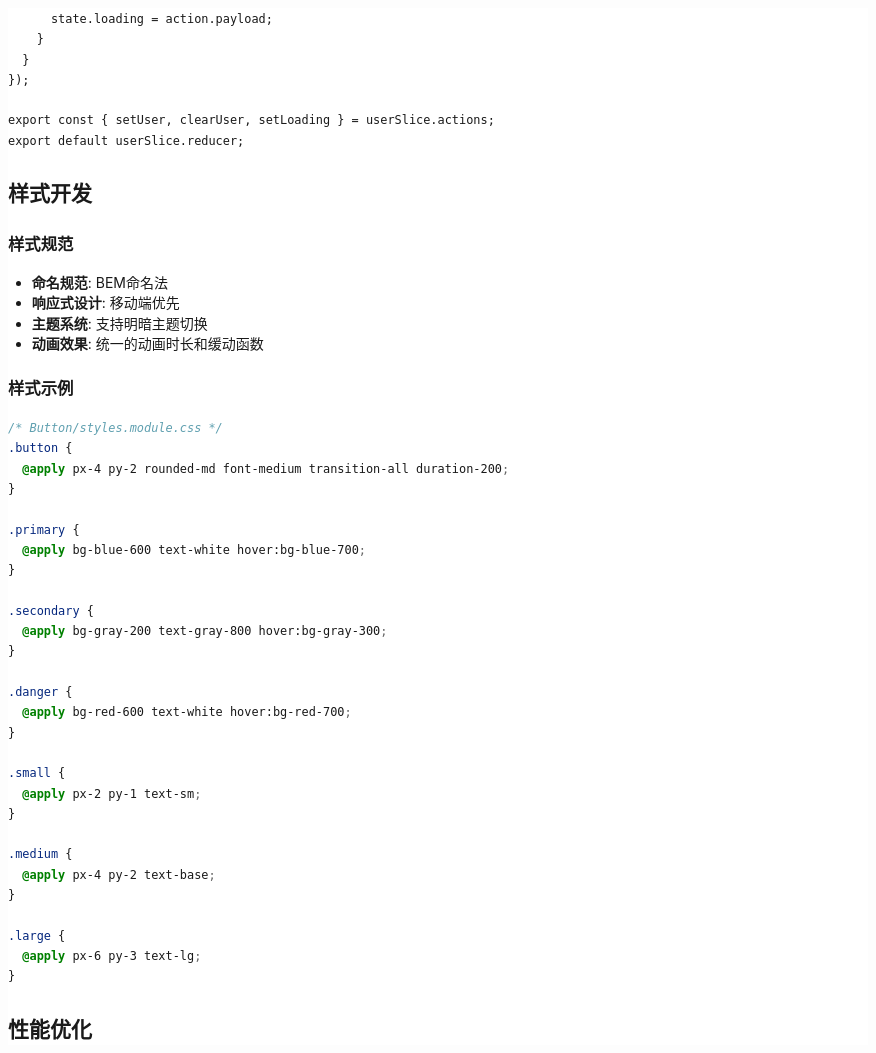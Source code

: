 ```tsx
      state.loading = action.payload;
    }
  }
});

export const { setUser, clearUser, setLoading } = userSlice.actions;
export default userSlice.reducer;
```

## 样式开发

### 样式规范
- **命名规范**: BEM命名法
- **响应式设计**: 移动端优先
- **主题系统**: 支持明暗主题切换
- **动画效果**: 统一的动画时长和缓动函数

### 样式示例
```css
/* Button/styles.module.css */
.button {
  @apply px-4 py-2 rounded-md font-medium transition-all duration-200;
}

.primary {
  @apply bg-blue-600 text-white hover:bg-blue-700;
}

.secondary {
  @apply bg-gray-200 text-gray-800 hover:bg-gray-300;
}

.danger {
  @apply bg-red-600 text-white hover:bg-red-700;
}

.small {
  @apply px-2 py-1 text-sm;
}

.medium {
  @apply px-4 py-2 text-base;
}

.large {
  @apply px-6 py-3 text-lg;
}
```

## 性能优化
